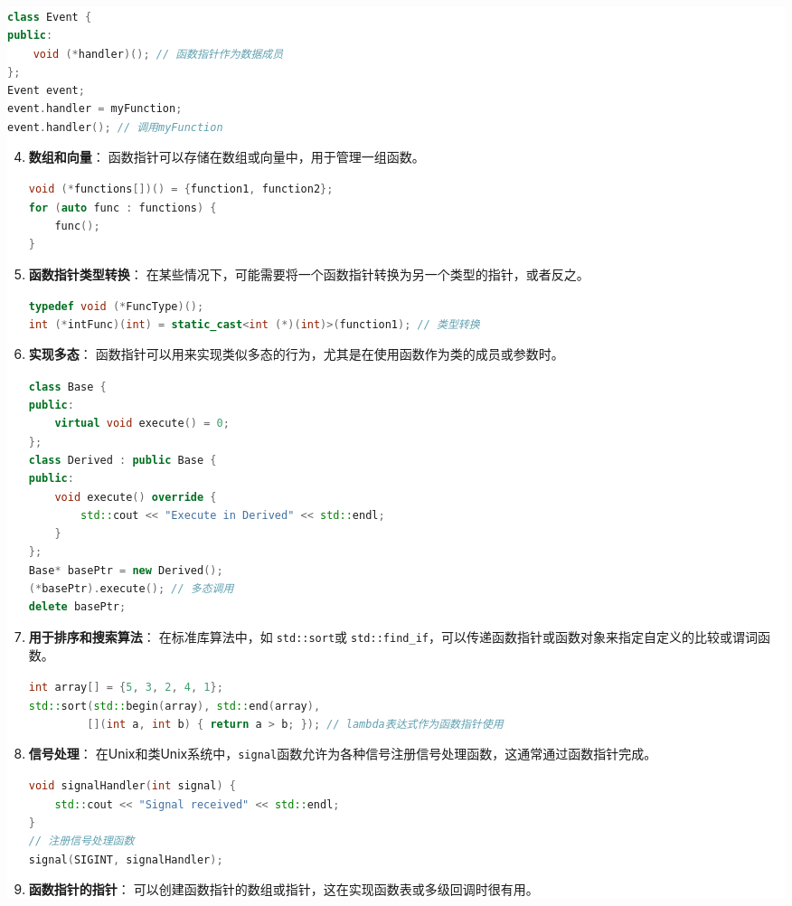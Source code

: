    ```cpp
   class Event {
   public:
       void (*handler)(); // 函数指针作为数据成员
   };
   Event event;
   event.handler = myFunction;
   event.handler(); // 调用myFunction
   ```
4. **数组和向量**：
   函数指针可以存储在数组或向量中，用于管理一组函数。

   ```cpp
   void (*functions[])() = {function1, function2};
   for (auto func : functions) {
       func();
   }
   ```
5. **函数指针类型转换**：
   在某些情况下，可能需要将一个函数指针转换为另一个类型的指针，或者反之。

   ```cpp
   typedef void (*FuncType)();
   int (*intFunc)(int) = static_cast<int (*)(int)>(function1); // 类型转换
   ```
6. **实现多态**：
   函数指针可以用来实现类似多态的行为，尤其是在使用函数作为类的成员或参数时。

   ```cpp
   class Base {
   public:
       virtual void execute() = 0;
   };
   class Derived : public Base {
   public:
       void execute() override {
           std::cout << "Execute in Derived" << std::endl;
       }
   };
   Base* basePtr = new Derived();
   (*basePtr).execute(); // 多态调用
   delete basePtr;
   ```
7. **用于排序和搜索算法**：
   在标准库算法中，如 `std::sort`或 `std::find_if`，可以传递函数指针或函数对象来指定自定义的比较或谓词函数。

   ```cpp
   int array[] = {5, 3, 2, 4, 1};
   std::sort(std::begin(array), std::end(array),
            [](int a, int b) { return a > b; }); // lambda表达式作为函数指针使用
   ```
8. **信号处理**：
   在Unix和类Unix系统中，`signal`函数允许为各种信号注册信号处理函数，这通常通过函数指针完成。

   ```cpp
   void signalHandler(int signal) {
       std::cout << "Signal received" << std::endl;
   }
   // 注册信号处理函数
   signal(SIGINT, signalHandler);
   ```
9. **函数指针的指针**：
   可以创建函数指针的数组或指针，这在实现函数表或多级回调时很有用。
